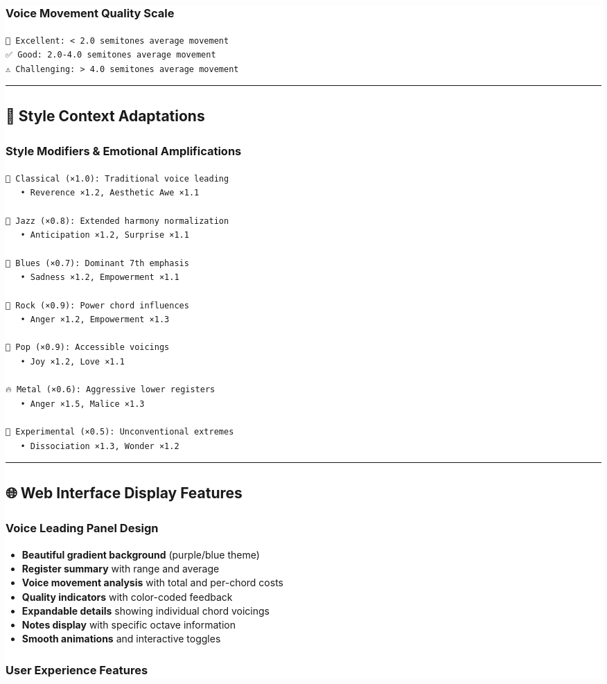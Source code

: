 ### **Voice Movement Quality Scale**

```
🌟 Excellent: < 2.0 semitones average movement
✅ Good: 2.0-4.0 semitones average movement
⚠️ Challenging: > 4.0 semitones average movement
```

---

## 🎨 **Style Context Adaptations**

### **Style Modifiers & Emotional Amplifications**

```
🎼 Classical (×1.0): Traditional voice leading
   • Reverence ×1.2, Aesthetic Awe ×1.1

🎷 Jazz (×0.8): Extended harmony normalization
   • Anticipation ×1.2, Surprise ×1.1

🎸 Blues (×0.7): Dominant 7th emphasis
   • Sadness ×1.2, Empowerment ×1.1

🎸 Rock (×0.9): Power chord influences
   • Anger ×1.2, Empowerment ×1.3

🎤 Pop (×0.9): Accessible voicings
   • Joy ×1.2, Love ×1.1

🔥 Metal (×0.6): Aggressive lower registers
   • Anger ×1.5, Malice ×1.3

🔬 Experimental (×0.5): Unconventional extremes
   • Dissociation ×1.3, Wonder ×1.2
```

---

## 🌐 **Web Interface Display Features**

### **Voice Leading Panel Design**

- **Beautiful gradient background** (purple/blue theme)
- **Register summary** with range and average
- **Voice movement analysis** with total and per-chord costs
- **Quality indicators** with color-coded feedback
- **Expandable details** showing individual chord voicings
- **Notes display** with specific octave information
- **Smooth animations** and interactive toggles

### **User Experience Features**
